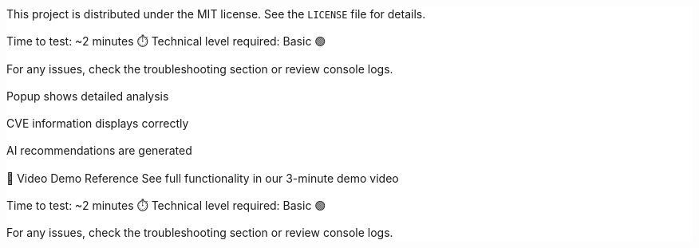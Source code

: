 This project is distributed under the MIT license. See the `LICENSE` file for details.

Time to test: ~2 minutes ⏱️
Technical level required: Basic 🟢

For any issues, check the troubleshooting section or review console logs.

Popup shows detailed analysis

CVE information displays correctly

AI recommendations are generated

🎥 Video Demo Reference
See full functionality in our 3-minute demo video

Time to test: ~2 minutes ⏱️
Technical level required: Basic 🟢

For any issues, check the troubleshooting section or review console logs.
